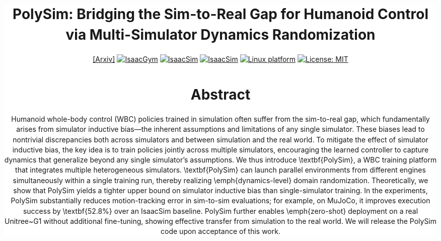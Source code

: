 <h1 align="center"> PolySim: Bridging the Sim-to-Real Gap for Humanoid Control via
Multi-Simulator Dynamics Randomization </h1>


<div align="center">


[[Arxiv]](https://arxiv.org/abs/2510.01708)
[![IsaacGym](https://img.shields.io/badge/IsaacGym-Preview4-b.svg)](https://developer.nvidia.com/isaac-gym) [![IsaacSim](https://img.shields.io/badge/IsaacSim-4.2.0-b.svg)](https://docs.isaacsim.omniverse.nvidia.com/4.2.0/index.html) [![IsaacSim](https://img.shields.io/badge/Genesis-0.2.1-b.svg)](https://docs.isaacsim.omniverse.nvidia.com/4.2.0/index.html) [![Linux platform](https://img.shields.io/badge/Platform-linux--64-orange.svg)](https://ubuntu.com/blog/tag/22-04-lts) [![License: MIT](https://img.shields.io/badge/License-MIT-yellow.svg)]()

# Abstract

Humanoid whole-body control (WBC) policies trained in simulation often suffer from the sim-to-real gap, which fundamentally arises from simulator inductive bias—the inherent assumptions and limitations of any single simulator. These biases lead to nontrivial discrepancies both across simulators and between simulation and the real world. To mitigate the effect of simulator inductive bias, the key idea is to train policies jointly across multiple simulators, encouraging the learned controller to capture dynamics that generalize beyond any single simulator’s assumptions. We thus introduce \textbf{PolySim}, a WBC training platform that integrates multiple heterogeneous simulators. \textbf{PolySim} can launch parallel environments from different engines simultaneously within a single training run, thereby realizing \emph{dynamics-level} domain randomization. Theoretically, we show that PolySim yields a tighter upper bound on simulator inductive bias than single-simulator training. In the experiments, PolySim substantially reduces motion-tracking error in sim-to-sim evaluations; for example, on MuJoCo, it improves execution success by \textbf{52.8\%} over an IsaacSim baseline. PolySim further enables \emph{zero-shot} deployment on a real Unitree~G1 without additional fine-tuning, showing effective transfer from simulation to the real world. We will release the PolySim code upon acceptance of this work.

<p align="center">
